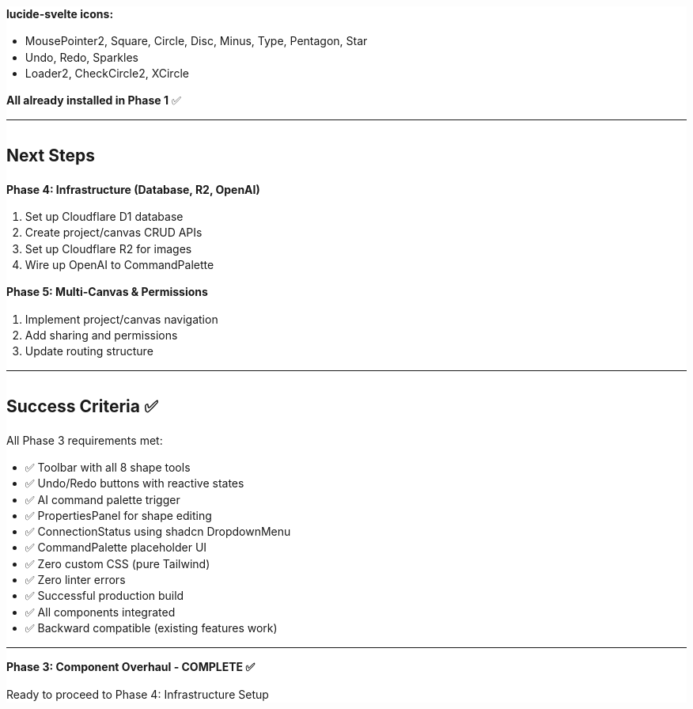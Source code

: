 **lucide-svelte icons:**
- MousePointer2, Square, Circle, Disc, Minus, Type, Pentagon, Star
- Undo, Redo, Sparkles
- Loader2, CheckCircle2, XCircle

**All already installed in Phase 1** ✅

---

## Next Steps

**Phase 4: Infrastructure (Database, R2, OpenAI)**
1. Set up Cloudflare D1 database
2. Create project/canvas CRUD APIs
3. Set up Cloudflare R2 for images
4. Wire up OpenAI to CommandPalette

**Phase 5: Multi-Canvas & Permissions**
1. Implement project/canvas navigation
2. Add sharing and permissions
3. Update routing structure

---

## Success Criteria ✅

All Phase 3 requirements met:

- ✅ Toolbar with all 8 shape tools
- ✅ Undo/Redo buttons with reactive states
- ✅ AI command palette trigger
- ✅ PropertiesPanel for shape editing
- ✅ ConnectionStatus using shadcn DropdownMenu
- ✅ CommandPalette placeholder UI
- ✅ Zero custom CSS (pure Tailwind)
- ✅ Zero linter errors
- ✅ Successful production build
- ✅ All components integrated
- ✅ Backward compatible (existing features work)

---

**Phase 3: Component Overhaul - COMPLETE ✅**

Ready to proceed to Phase 4: Infrastructure Setup

